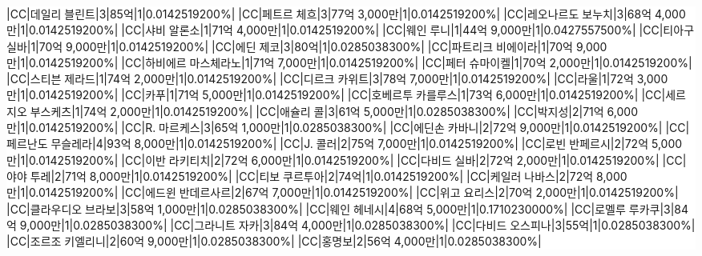 |CC|데일리 블린트|3|85억|1|0.0142519200%|
|CC|페트르 체흐|3|77억 3,000만|1|0.0142519200%|
|CC|레오나르도 보누치|3|68억 4,000만|1|0.0142519200%|
|CC|샤비 알론소|1|71억 4,000만|1|0.0142519200%|
|CC|웨인 루니|1|44억 9,000만|1|0.0427557500%|
|CC|티아구 실바|1|70억 9,000만|1|0.0142519200%|
|CC|에딘 제코|3|80억|1|0.0285038300%|
|CC|파트리크 비에이라|1|70억 9,000만|1|0.0142519200%|
|CC|하비에르 마스체라노|1|71억 7,000만|1|0.0142519200%|
|CC|페터 슈마이켈|1|70억 2,000만|1|0.0142519200%|
|CC|스티븐 제라드|1|74억 2,000만|1|0.0142519200%|
|CC|디르크 카위트|3|78억 7,000만|1|0.0142519200%|
|CC|라울|1|72억 3,000만|1|0.0142519200%|
|CC|카푸|1|71억 5,000만|1|0.0142519200%|
|CC|호베르투 카를루스|1|73억 6,000만|1|0.0142519200%|
|CC|세르지오 부스케츠|1|74억 2,000만|1|0.0142519200%|
|CC|애슐리 콜|3|61억 5,000만|1|0.0285038300%|
|CC|박지성|2|71억 6,000만|1|0.0142519200%|
|CC|R. 마르케스|3|65억 1,000만|1|0.0285038300%|
|CC|에딘손 카바니|2|72억 9,000만|1|0.0142519200%|
|CC|페르난도 무슬레라|4|93억 8,000만|1|0.0142519200%|
|CC|J. 콜러|2|75억 7,000만|1|0.0142519200%|
|CC|로빈 반페르시|2|72억 5,000만|1|0.0142519200%|
|CC|이반 라키티치|2|72억 6,000만|1|0.0142519200%|
|CC|다비드 실바|2|72억 2,000만|1|0.0142519200%|
|CC|야야 투레|2|71억 8,000만|1|0.0142519200%|
|CC|티보 쿠르투아|2|74억|1|0.0142519200%|
|CC|케일러 나바스|2|72억 8,000만|1|0.0142519200%|
|CC|에드윈 반데르사르|2|67억 7,000만|1|0.0142519200%|
|CC|위고 요리스|2|70억 2,000만|1|0.0142519200%|
|CC|클라우디오 브라보|3|58억 1,000만|1|0.0285038300%|
|CC|웨인 헤네시|4|68억 5,000만|1|0.1710230000%|
|CC|로멜루 루카쿠|3|84억 9,000만|1|0.0285038300%|
|CC|그라니트 자카|3|84억 4,000만|1|0.0285038300%|
|CC|다비드 오스피나|3|55억|1|0.0285038300%|
|CC|조르조 키엘리니|2|60억 9,000만|1|0.0285038300%|
|CC|홍명보|2|56억 4,000만|1|0.0285038300%|